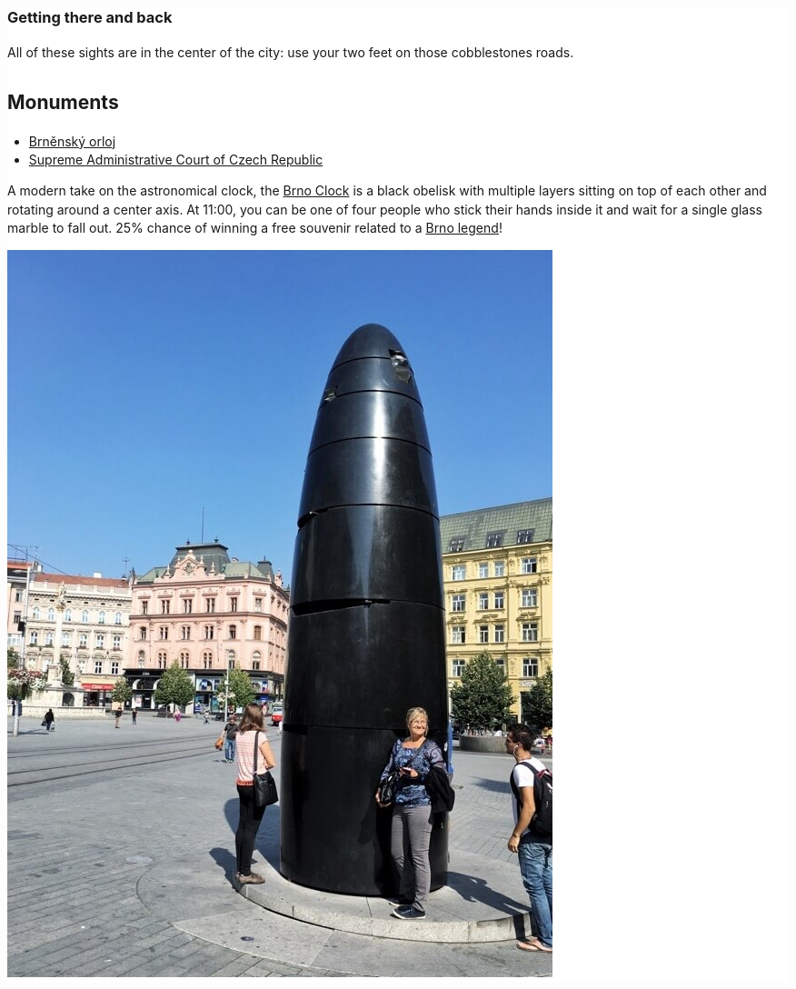 ### Getting there and back

All of these sights are in the center of the city: use your two feet on those cobblestones roads.

## Monuments

- [Brněnský orloj](https://goo.gl/maps/4BCXhjkC8rR2)
- [Supreme Administrative Court of Czech Republic](https://goo.gl/maps/6fUW6KTk4fs)

A modern take on the astronomical clock, the [Brno Clock](https://en.wikipedia.org/wiki/Brno_astronomical_clock) is a black obelisk with multiple layers sitting on top of each other and rotating around a center axis. At 11:00, you can be one of four people who stick their hands inside it and wait for a single glass marble to fall out. 25% chance of winning a free souvenir related to a [Brno legend](http://blog.foreigners.cz/brno-tales-and-legends/)!

<img src="/images/2016/09/09/sights-of-brno/monuments-clock.jpg" width="600" height="800" alt="Spaceship clock" title="Spaceship clock"/>
